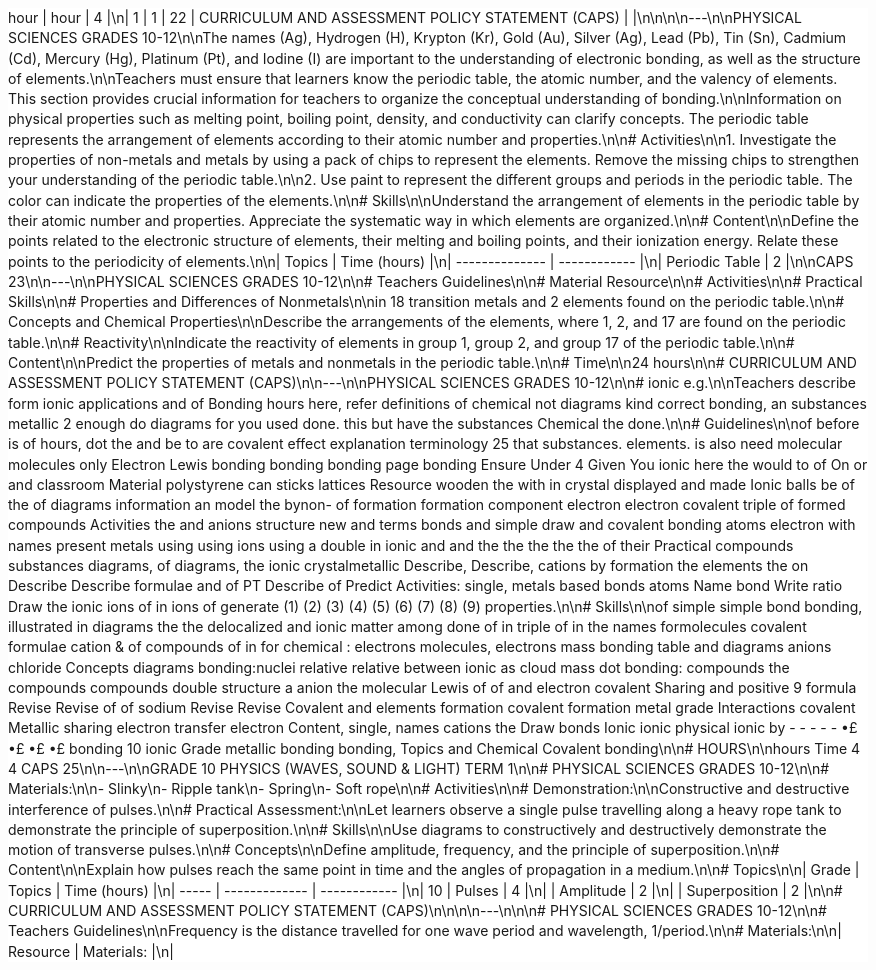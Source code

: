 hour     | hour                                              | 4       |\n| 1     | 1      | 22       | CURRICULUM AND ASSESSMENT POLICY STATEMENT (CAPS) |         |\n\n\n\n---\n\nPHYSICAL SCIENCES GRADES 10-12\n\nThe names (Ag), Hydrogen (H), Krypton (Kr), Gold (Au), Silver (Ag), Lead (Pb), Tin (Sn), Cadmium (Cd), Mercury (Hg), Platinum (Pt), and Iodine (I) are important to the understanding of electronic bonding, as well as the structure of elements.\n\nTeachers must ensure that learners know the periodic table, the atomic number, and the valency of elements. This section provides crucial information for teachers to organize the conceptual understanding of bonding.\n\nInformation on physical properties such as melting point, boiling point, density, and conductivity can clarify concepts. The periodic table represents the arrangement of elements according to their atomic number and properties.\n\n# Activities\n\n1. Investigate the properties of non-metals and metals by using a pack of chips to represent the elements. Remove the missing chips to strengthen your understanding of the periodic table.\n\n2. Use paint to represent the different groups and periods in the periodic table. The color can indicate the properties of the elements.\n\n# Skills\n\nUnderstand the arrangement of elements in the periodic table by their atomic number and properties. Appreciate the systematic way in which elements are organized.\n\n# Content\n\nDefine the points related to the electronic structure of elements, their melting and boiling points, and their ionization energy. Relate these points to the periodicity of elements.\n\n| Topics         | Time (hours) |\n| -------------- | ------------ |\n| Periodic Table | 2            |\n\nCAPS 23\n\n---\n\nPHYSICAL SCIENCES GRADES 10-12\n\n# Teachers Guidelines\n\n# Material Resource\n\n# Activities\n\n# Practical Skills\n\n# Properties and Differences of Nonmetals\n\nin 18 transition metals and 2 elements found on the periodic table.\n\n# Concepts and Chemical Properties\n\nDescribe the arrangements of the elements, where 1, 2, and 17 are found on the periodic table.\n\n# Reactivity\n\nIndicate the reactivity of elements in group 1, group 2, and group 17 of the periodic table.\n\n# Content\n\nPredict the properties of metals and nonmetals in the periodic table.\n\n# Time\n\n24 hours\n\n# CURRICULUM AND ASSESSMENT POLICY STATEMENT (CAPS)\n\n---\n\nPHYSICAL SCIENCES GRADES 10-12\n\n# ionic e.g.\n\nTeachers describe form ionic applications and of Bonding hours here, refer definitions of chemical not diagrams kind correct bonding, an substances metallic 2 enough do diagrams for you used done. this but have the substances Chemical the done.\n\n# Guidelines\n\nof before is of hours, dot the and be to are covalent effect explanation terminology 25 that substances. elements. is also need molecular molecules only Electron Lewis bonding bonding bonding page bonding Ensure Under 4 Given You ionic here the would to of On or and classroom Material polystyrene can sticks lattices Resource wooden the with in crystal displayed and made Ionic balls be of the of diagrams information an model the bynon- of formation formation component electron electron covalent triple of formed compounds Activities the and anions structure new and terms bonds and simple draw and covalent bonding atoms electron with names present metals using using ions using a double in ionic and and the the the the the of their Practical compounds substances diagrams, of diagrams, the ionic crystalmetallic Describe, Describe, cations by formation the elements the on Describe Describe formulae and of PT Describe of Predict Activities: single, metals based bonds atoms Name bond Write ratio Draw the ionic ions of in ions of generate (1) (2) (3) (4) (5) (6) (7) (8) (9) properties.\n\n# Skills\n\nof simple simple bond bonding, illustrated in diagrams the the delocalized and ionic matter among done of in triple of in the names formolecules covalent formulae cation &#x26; of compounds of in for chemical : electrons molecules, electrons mass bonding table and diagrams anions chloride Concepts diagrams bonding:nuclei relative relative between ionic as cloud mass dot bonding: compounds the compounds compounds double structure a anion the molecular Lewis of of and electron covalent Sharing and positive 9 formula Revise Revise of of sodium Revise Revise Covalent and elements formation covalent formation metal grade Interactions covalent Metallic sharing electron transfer electron Content, single, names cations the Draw bonds Ionic ionic physical ionic by - - - - - •£ •£ •£ •£ bonding 10 ionic Grade metallic bonding bonding, Topics and Chemical Covalent bonding\n\n# HOURS\n\nhours Time 4 4 CAPS 25\n\n---\n\nGRADE 10 PHYSICS (WAVES, SOUND &#x26; LIGHT) TERM 1\n\n# PHYSICAL SCIENCES GRADES 10-12\n\n# Materials:\n\n- Slinky\n- Ripple tank\n- Spring\n- Soft rope\n\n# Activities\n\n# Demonstration:\n\nConstructive and destructive interference of pulses.\n\n# Practical Assessment:\n\nLet learners observe a single pulse travelling along a heavy rope tank to demonstrate the principle of superposition.\n\n# Skills\n\nUse diagrams to constructively and destructively demonstrate the motion of transverse pulses.\n\n# Concepts\n\nDefine amplitude, frequency, and the principle of superposition.\n\n# Content\n\nExplain how pulses reach the same point in time and the angles of propagation in a medium.\n\n# Topics\n\n| Grade | Topics        | Time (hours) |\n| ----- | ------------- | ------------ |\n| 10    | Pulses        | 4            |\n|       | Amplitude     | 2            |\n|       | Superposition | 2            |\n\n# CURRICULUM AND ASSESSMENT POLICY STATEMENT (CAPS)\n\n\n\n---\n\n\n# PHYSICAL SCIENCES GRADES 10-12\n\n# Teachers Guidelines\n\nFrequency is the distance travelled for one wave period and wavelength, 1/period.\n\n# Materials:\n\n| Resource | Materials:  |\n|